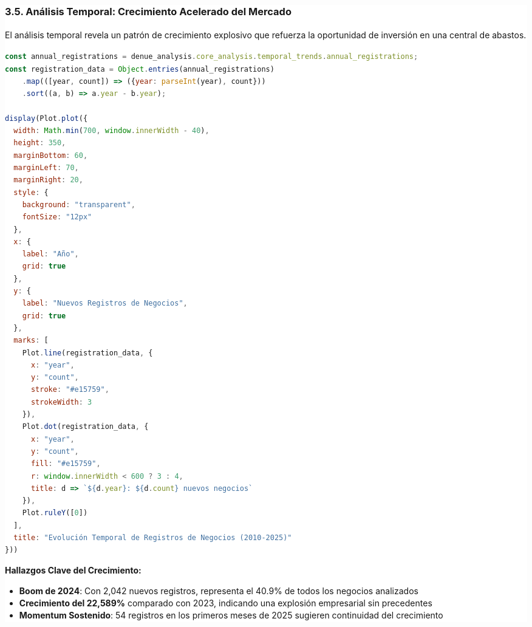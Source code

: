 ### 3.5. Análisis Temporal: Crecimiento Acelerado del Mercado
El análisis temporal revela un patrón de crecimiento explosivo que refuerza la oportunidad de inversión en una central de abastos.

```js
const annual_registrations = denue_analysis.core_analysis.temporal_trends.annual_registrations;
const registration_data = Object.entries(annual_registrations)
    .map(([year, count]) => ({year: parseInt(year), count}))
    .sort((a, b) => a.year - b.year);

display(Plot.plot({
  width: Math.min(700, window.innerWidth - 40),
  height: 350,
  marginBottom: 60,
  marginLeft: 70,
  marginRight: 20,
  style: {
    background: "transparent",
    fontSize: "12px"
  },
  x: {
    label: "Año",
    grid: true
  },
  y: {
    label: "Nuevos Registros de Negocios",
    grid: true
  },
  marks: [
    Plot.line(registration_data, {
      x: "year",
      y: "count",
      stroke: "#e15759",
      strokeWidth: 3
    }),
    Plot.dot(registration_data, {
      x: "year",
      y: "count",
      fill: "#e15759",
      r: window.innerWidth < 600 ? 3 : 4,
      title: d => `${d.year}: ${d.count} nuevos negocios`
    }),
    Plot.ruleY([0])
  ],
  title: "Evolución Temporal de Registros de Negocios (2010-2025)"
}))
```

**Hallazgos Clave del Crecimiento:**
- **Boom de 2024**: Con 2,042 nuevos registros, representa el 40.9% de todos los negocios analizados
- **Crecimiento del 22,589%** comparado con 2023, indicando una explosión empresarial sin precedentes
- **Momentum Sostenido**: 54 registros en los primeros meses de 2025 sugieren continuidad del crecimiento
